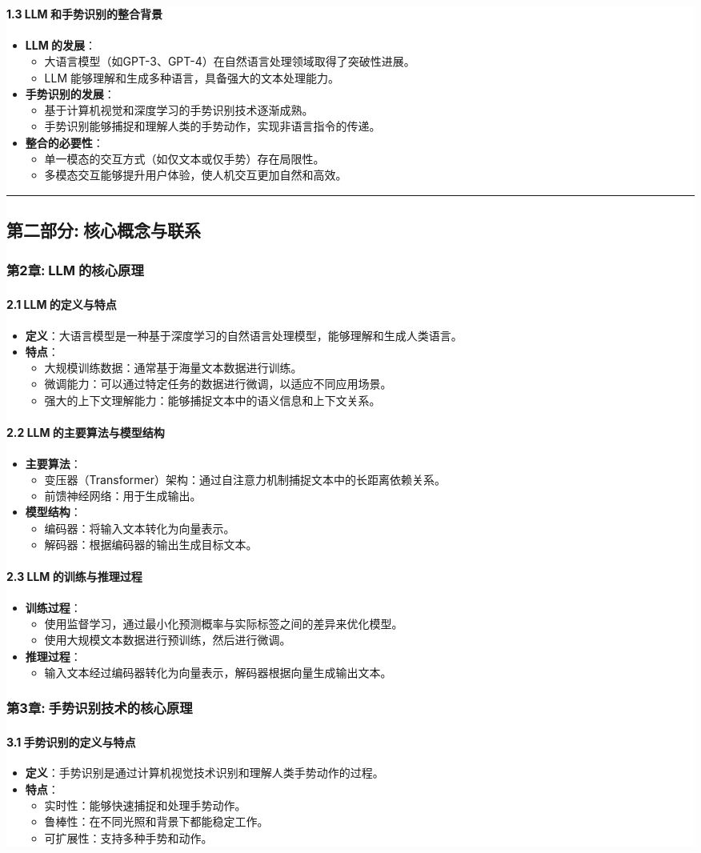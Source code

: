 #### 1.3 LLM 和手势识别的整合背景

- **LLM 的发展**：
  - 大语言模型（如GPT-3、GPT-4）在自然语言处理领域取得了突破性进展。
  - LLM 能够理解和生成多种语言，具备强大的文本处理能力。
- **手势识别的发展**：
  - 基于计算机视觉和深度学习的手势识别技术逐渐成熟。
  - 手势识别能够捕捉和理解人类的手势动作，实现非语言指令的传递。
- **整合的必要性**：
  - 单一模态的交互方式（如仅文本或仅手势）存在局限性。
  - 多模态交互能够提升用户体验，使人机交互更加自然和高效。

---

## 第二部分: 核心概念与联系

### 第2章: LLM 的核心原理

#### 2.1 LLM 的定义与特点

- **定义**：大语言模型是一种基于深度学习的自然语言处理模型，能够理解和生成人类语言。
- **特点**：
  - 大规模训练数据：通常基于海量文本数据进行训练。
  - 微调能力：可以通过特定任务的数据进行微调，以适应不同应用场景。
  - 强大的上下文理解能力：能够捕捉文本中的语义信息和上下文关系。

#### 2.2 LLM 的主要算法与模型结构

- **主要算法**：
  - 变压器（Transformer）架构：通过自注意力机制捕捉文本中的长距离依赖关系。
  - 前馈神经网络：用于生成输出。
- **模型结构**：
  - 编码器：将输入文本转化为向量表示。
  - 解码器：根据编码器的输出生成目标文本。

#### 2.3 LLM 的训练与推理过程

- **训练过程**：
  - 使用监督学习，通过最小化预测概率与实际标签之间的差异来优化模型。
  - 使用大规模文本数据进行预训练，然后进行微调。
- **推理过程**：
  - 输入文本经过编码器转化为向量表示，解码器根据向量生成输出文本。

### 第3章: 手势识别技术的核心原理

#### 3.1 手势识别的定义与特点

- **定义**：手势识别是通过计算机视觉技术识别和理解人类手势动作的过程。
- **特点**：
  - 实时性：能够快速捕捉和处理手势动作。
  - 鲁棒性：在不同光照和背景下都能稳定工作。
  - 可扩展性：支持多种手势和动作。
